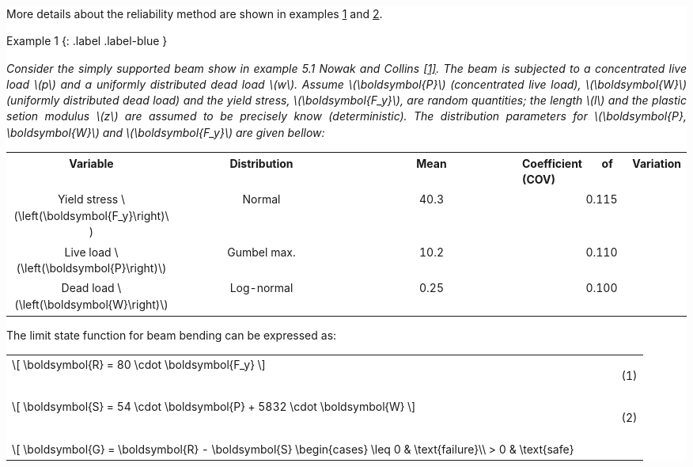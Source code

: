 <p align="justify">
More details about the reliability method are shown in examples <a href="#example1">1</a> and <a href="#example2">2</a>.
</p>

<p align="justify" id="example1"></p>

Example 1
{: .label .label-blue }

<p align="justify">
    <i>
        Consider the simply supported beam show in example 5.1 Nowak and Collins <a href="#ref1">[1]</a>. The beam is subjected to a concentrated live load \(p\) and a uniformly distributed dead load \(w\). Assume \(\boldsymbol{P}\) (concentrated live load), \(\boldsymbol{W}\) (uniformly distributed dead load) and the yield stress, \(\boldsymbol{F_y}\), are random quantities; the length \(l\) and the plastic setion modulus \(z\) are assumed to be precisely know (deterministic). The distribution parameters for \(\boldsymbol{P}, \boldsymbol{W}\) and \(\boldsymbol{F_y}\) are given bellow:
    </i>
</p>

<table style = "width:100%; text-align: center;">
    <tr>
        <th style="width: 25%;">Variable</th>
        <th style="width: 25%;">Distribution</th>
        <th style="width: 25%;">Mean</th>
        <th style="width: 25%; text-align: justify;">Coefficient of Variation (COV)</th>
    </tr>
    <tr>
        <td style="width: 25%;">Yield stress \(\left(\boldsymbol{F_y}\right)\)</td>
        <td style="width: 25%;">Normal</td>
        <td style="width: 25%;">40.3</td>
        <td style="width: 25%;">0.115</td>
    </tr>
    <tr>
        <td style="width: 25%;">Live load \(\left(\boldsymbol{P}\right)\)</td>
        <td style="width: 25%;">Gumbel max.</td>
        <td style="width: 25%;">10.2</td>
        <td style="width: 25%;">0.110</td>
    </tr>
    <tr>
        <td style="width: 25%;">Dead load \(\left(\boldsymbol{W}\right)\)</td>
        <td style="width: 25%;">Log-normal</td>
        <td style="width: 25%;">0.25</td>
        <td style="width: 25%;">0.100</td>
    </tr>
</table>

<p align="justify">
The limit state function for beam bending can be expressed as:
</p>

<table style = "width:100%">
    <tr>
        <td style="width: 90%;">\[ \boldsymbol{R} = 80 \cdot \boldsymbol{F_y} \]</td>
        <td style="width: 10%;"><p align = "right" id = "eq1">(1)</p></td>
    </tr>
    <tr>
        <td style="width: 90%;">\[ \boldsymbol{S} = 54 \cdot \boldsymbol{P} + 5832 \cdot \boldsymbol{W} \]</td>
        <td style="width: 10%;"><p align = "right" id = "eq2">(2)</p></td>
    </tr>
    <tr>
        <td style="width: 90%;">\[ \boldsymbol{G} = \boldsymbol{R} - \boldsymbol{S} \begin{cases}
\leq 0 & \text{failure}\\ 
> 0 & \text{safe}